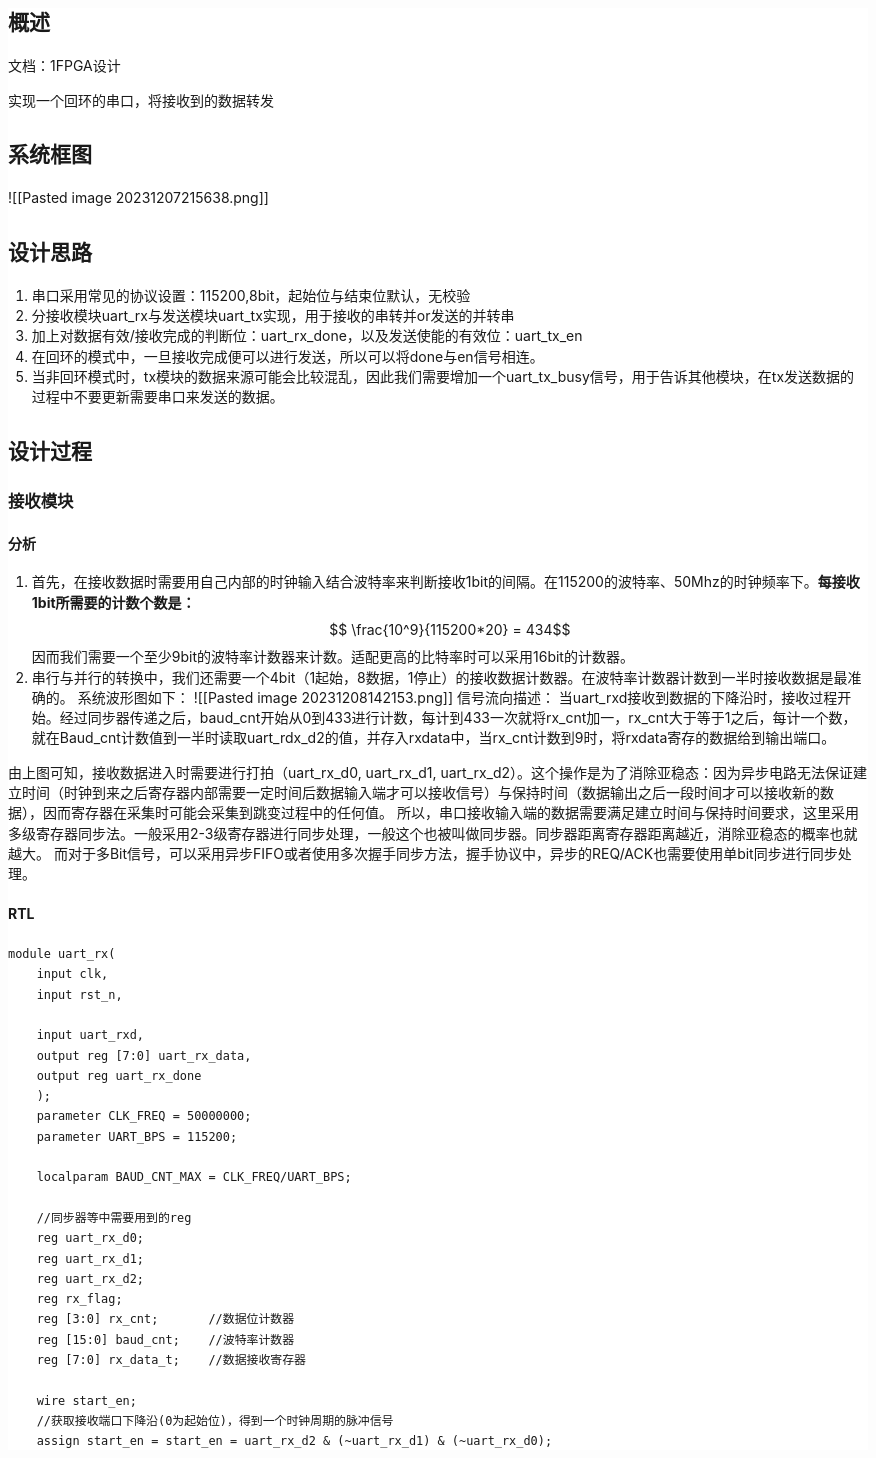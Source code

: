 ## 概述
文档：1FPGA设计

实现一个回环的串口，将接收到的数据转发
## 系统框图
![[Pasted image 20231207215638.png]]
## 设计思路

1. 串口采用常见的协议设置：115200,8bit，起始位与结束位默认，无校验
2. 分接收模块uart_rx与发送模块uart_tx实现，用于接收的串转并or发送的并转串
3. 加上对数据有效/接收完成的判断位：uart_rx_done，以及发送使能的有效位：uart_tx_en
4. 在回环的模式中，一旦接收完成便可以进行发送，所以可以将done与en信号相连。
5. 当非回环模式时，tx模块的数据来源可能会比较混乱，因此我们需要增加一个uart_tx_busy信号，用于告诉其他模块，在tx发送数据的过程中不要更新需要串口来发送的数据。

## 设计过程
### 接收模块
#### 分析
1. 首先，在接收数据时需要用自己内部的时钟输入结合波特率来判断接收1bit的间隔。在115200的波特率、50Mhz的时钟频率下。**每接收1bit所需要的计数个数是：**$$ \frac{10^9}{115200*20} = 434$$
因而我们需要一个至少9bit的波特率计数器来计数。适配更高的比特率时可以采用16bit的计数器。
2. 串行与并行的转换中，我们还需要一个4bit（1起始，8数据，1停止）的接收数据计数器。在波特率计数器计数到一半时接收数据是最准确的。
系统波形图如下：
![[Pasted image 20231208142153.png]]
信号流向描述：
当uart_rxd接收到数据的下降沿时，接收过程开始。经过同步器传递之后，baud_cnt开始从0到433进行计数，每计到433一次就将rx_cnt加一，rx_cnt大于等于1之后，每计一个数，就在Baud_cnt计数值到一半时读取uart_rdx_d2的值，并存入rxdata中，当rx_cnt计数到9时，将rxdata寄存的数据给到输出端口。


由上图可知，接收数据进入时需要进行打拍（uart_rx_d0, uart_rx_d1, uart_rx_d2）。这个操作是为了消除亚稳态：因为异步电路无法保证建立时间（时钟到来之后寄存器内部需要一定时间后数据输入端才可以接收信号）与保持时间（数据输出之后一段时间才可以接收新的数据），因而寄存器在采集时可能会采集到跳变过程中的任何值。
所以，串口接收输入端的数据需要满足建立时间与保持时间要求，这里采用多级寄存器同步法。一般采用2-3级寄存器进行同步处理，一般这个也被叫做同步器。同步器距离寄存器距离越近，消除亚稳态的概率也就越大。
而对于多Bit信号，可以采用异步FIFO或者使用多次握手同步方法，握手协议中，异步的REQ/ACK也需要使用单bit同步进行同步处理。
#### RTL
```
module uart_rx(
    input clk,
    input rst_n,
    
    input uart_rxd,
    output reg [7:0] uart_rx_data,
    output reg uart_rx_done 
    );
    parameter CLK_FREQ = 50000000;
    parameter UART_BPS = 115200;

    localparam BAUD_CNT_MAX = CLK_FREQ/UART_BPS;

    //同步器等中需要用到的reg
    reg uart_rx_d0;
    reg uart_rx_d1;
    reg uart_rx_d2;
    reg rx_flag;
    reg [3:0] rx_cnt;       //数据位计数器
    reg [15:0] baud_cnt;    //波特率计数器
    reg [7:0] rx_data_t;    //数据接收寄存器

    wire start_en;
    //获取接收端口下降沿(0为起始位)，得到一个时钟周期的脉冲信号
    assign start_en = start_en = uart_rx_d2 & (~uart_rx_d1) & (~uart_rx_d0);
```